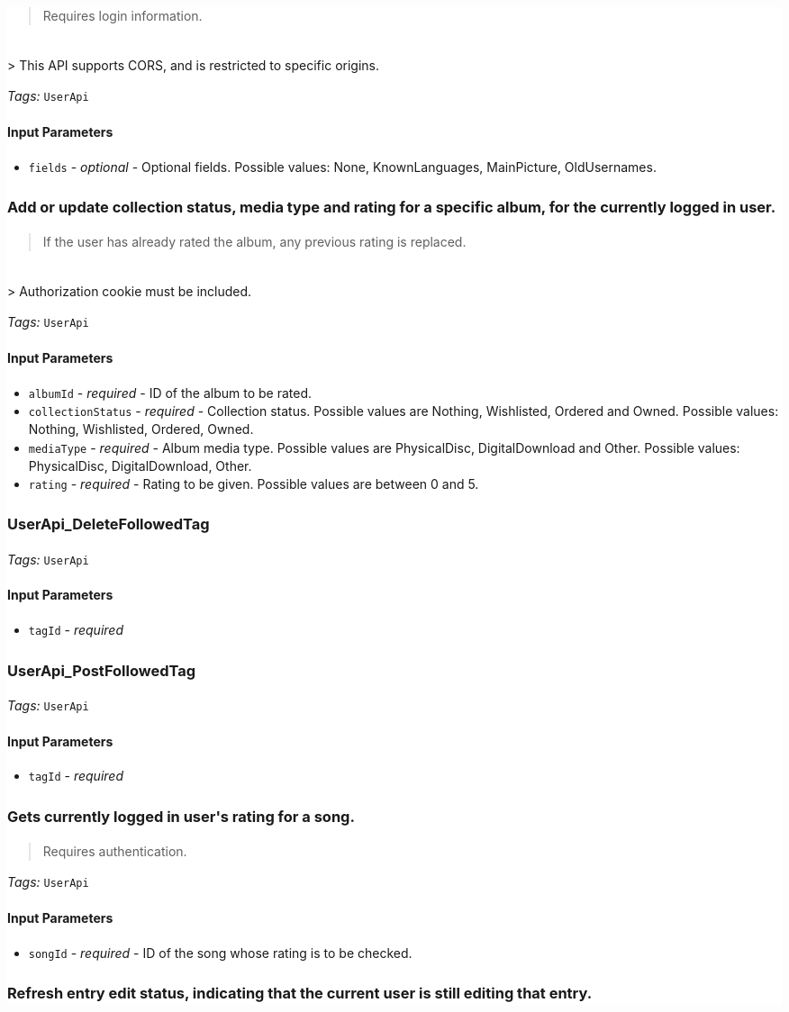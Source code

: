 > Requires login information.
<br/>
>             This API supports CORS, and is restricted to specific origins.

*Tags:* `UserApi`

#### Input Parameters
* `fields` - _optional_ - Optional fields.
    Possible values: None, KnownLanguages, MainPicture, OldUsernames.

### Add or update collection status, media type and rating for a specific album, for the currently logged in user.

> If the user has already rated the album, any previous rating is replaced.
<br/>
>             Authorization cookie must be included.

*Tags:* `UserApi`

#### Input Parameters
* `albumId` - _required_ - ID of the album to be rated.
* `collectionStatus` - _required_ - Collection status. Possible values are Nothing, Wishlisted, Ordered and Owned.
    Possible values: Nothing, Wishlisted, Ordered, Owned.
* `mediaType` - _required_ - Album media type. Possible values are PhysicalDisc, DigitalDownload and Other.
    Possible values: PhysicalDisc, DigitalDownload, Other.
* `rating` - _required_ - Rating to be given. Possible values are between 0 and 5.

### UserApi_DeleteFollowedTag

*Tags:* `UserApi`

#### Input Parameters
* `tagId` - _required_

### UserApi_PostFollowedTag

*Tags:* `UserApi`

#### Input Parameters
* `tagId` - _required_

### Gets currently logged in user's rating for a song.

> Requires authentication.

*Tags:* `UserApi`

#### Input Parameters
* `songId` - _required_ - ID of the song whose rating is to be checked.

### Refresh entry edit status, indicating that the current user is still editing that entry.
